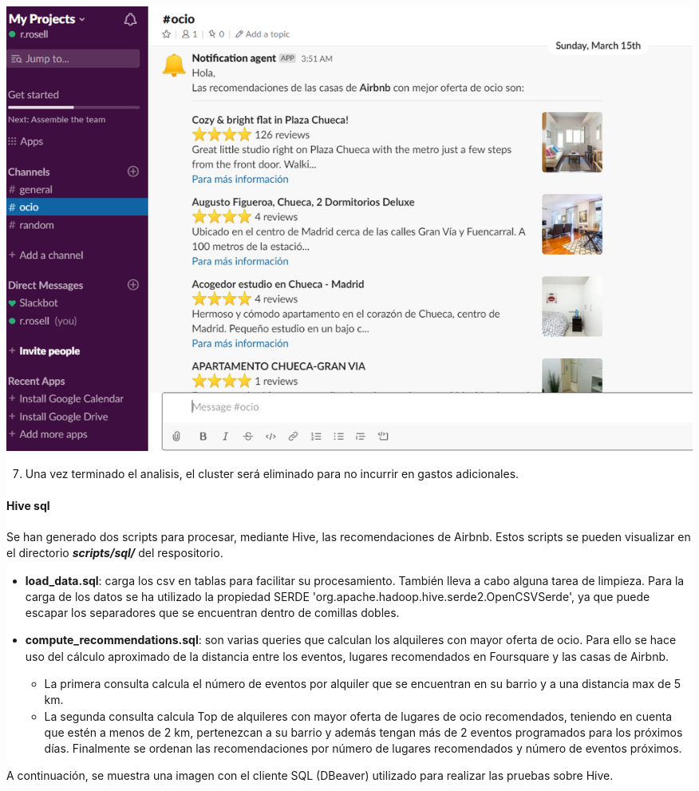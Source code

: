 ![](images/slack-layout.png)

7.	Una vez terminado el analisis, el cluster será eliminado para no incurrir en gastos adicionales.

#### Hive sql
Se han generado dos scripts para procesar, mediante Hive, las recomendaciones de Airbnb. Estos scripts se pueden visualizar en el directorio **_scripts/sql/_** del respositorio.

-	**load_data.sql**: carga los csv en tablas para facilitar su procesamiento. También lleva a cabo alguna tarea de limpieza. 
Para la carga de los datos se ha utilizado la propiedad   SERDE 'org.apache.hadoop.hive.serde2.OpenCSVSerde', ya que puede escapar los separadores que se encuentran dentro de comillas dobles.
-	**compute_recommendations.sql**: son varias queries que calculan los alquileres con mayor oferta de ocio. Para ello se hace uso del cálculo aproximado de la distancia entre los eventos, lugares recomendados en Foursquare y las casas de Airbnb.

    - La primera consulta calcula el número de eventos por alquiler que se encuentran en su barrio y a una distancia max de 5 km.
    - La segunda consulta calcula Top de alquileres con mayor oferta de lugares de ocio recomendados, teniendo en cuenta que estén a menos de 2 km, pertenezcan a su barrio y además tengan más de 2 eventos programados para los próximos días. Finalmente se ordenan las recomendaciones por número de lugares recomendados y número de eventos próximos.

A continuación, se muestra una imagen con el cliente SQL (DBeaver) utilizado para realizar las pruebas sobre Hive.
